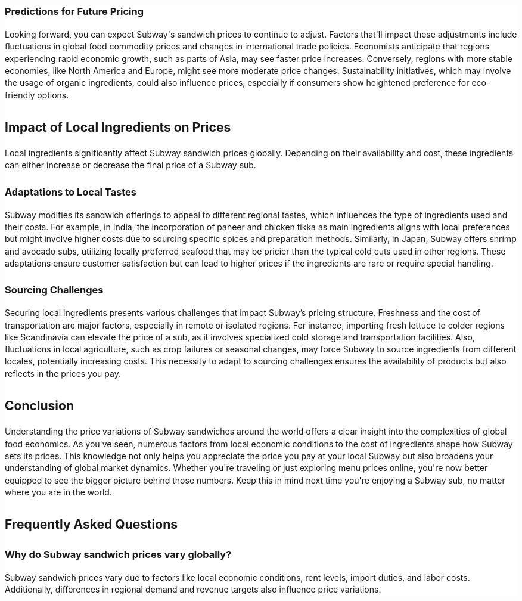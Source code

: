 ### Predictions for Future Pricing

Looking forward, you can expect Subway's sandwich prices to continue to adjust. Factors that'll impact these adjustments include fluctuations in global food commodity prices and changes in international trade policies. Economists anticipate that regions experiencing rapid economic growth, such as parts of Asia, may see faster price increases. Conversely, regions with more stable economies, like North America and Europe, might see more moderate price changes. Sustainability initiatives, which may involve the usage of organic ingredients, could also influence prices, especially if consumers show heightened preference for eco-friendly options.

Impact of Local Ingredients on Prices
-------------------------------------

Local ingredients significantly affect Subway sandwich prices globally. Depending on their availability and cost, these ingredients can either increase or decrease the final price of a Subway sub.

### Adaptations to Local Tastes

Subway modifies its sandwich offerings to appeal to different regional tastes, which influences the type of ingredients used and their costs. For example, in India, the incorporation of paneer and chicken tikka as main ingredients aligns with local preferences but might involve higher costs due to sourcing specific spices and preparation methods. Similarly, in Japan, Subway offers shrimp and avocado subs, utilizing locally preferred seafood that may be pricier than the typical cold cuts used in other regions. These adaptations ensure customer satisfaction but can lead to higher prices if the ingredients are rare or require special handling.

### Sourcing Challenges

Securing local ingredients presents various challenges that impact Subway’s pricing structure. Freshness and the cost of transportation are major factors, especially in remote or isolated regions. For instance, importing fresh lettuce to colder regions like Scandinavia can elevate the price of a sub, as it involves specialized cold storage and transportation facilities. Also, fluctuations in local agriculture, such as crop failures or seasonal changes, may force Subway to source ingredients from different locales, potentially increasing costs. This necessity to adapt to sourcing challenges ensures the availability of products but also reflects in the prices you pay.

Conclusion
----------

Understanding the price variations of Subway sandwiches around the world offers a clear insight into the complexities of global food economics. As you've seen, numerous factors from local economic conditions to the cost of ingredients shape how Subway sets its prices. This knowledge not only helps you appreciate the price you pay at your local Subway but also broadens your understanding of global market dynamics. Whether you're traveling or just exploring menu prices online, you're now better equipped to see the bigger picture behind those numbers. Keep this in mind next time you're enjoying a Subway sub, no matter where you are in the world.

Frequently Asked Questions
--------------------------

### Why do Subway sandwich prices vary globally?

Subway sandwich prices vary due to factors like local economic conditions, rent levels, import duties, and labor costs. Additionally, differences in regional demand and revenue targets also influence price variations.

